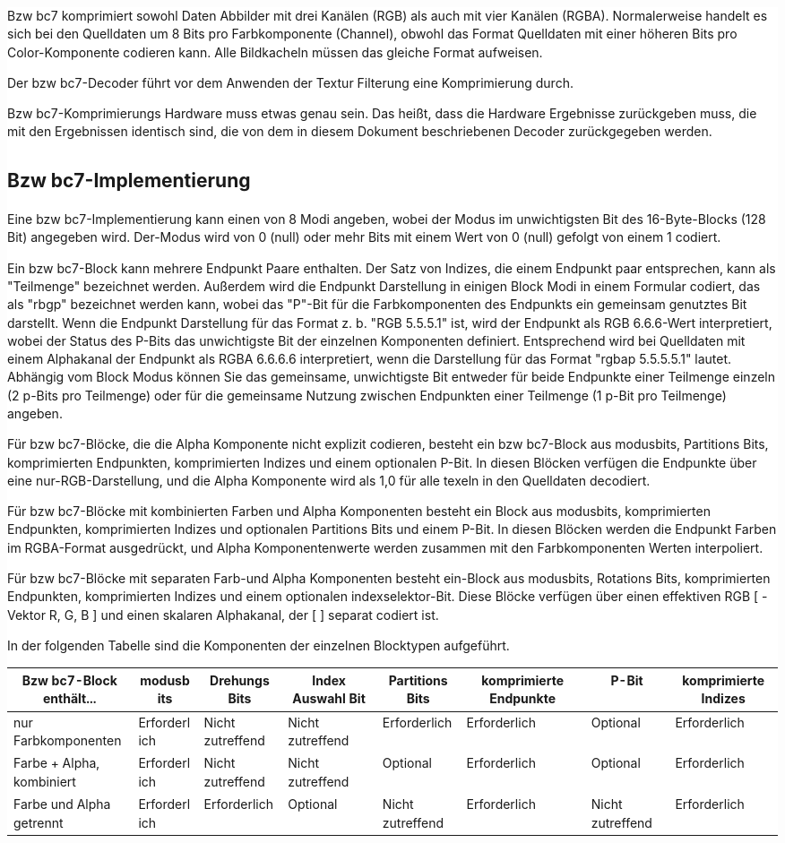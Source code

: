 Bzw bc7 komprimiert sowohl Daten Abbilder mit drei Kanälen (RGB) als auch mit vier Kanälen (RGBA). Normalerweise handelt es sich bei den Quelldaten um 8 Bits pro Farbkomponente (Channel), obwohl das Format Quelldaten mit einer höheren Bits pro Color-Komponente codieren kann. Alle Bildkacheln müssen das gleiche Format aufweisen.

Der bzw bc7-Decoder führt vor dem Anwenden der Textur Filterung eine Komprimierung durch.

Bzw bc7-Komprimierungs Hardware muss etwas genau sein. Das heißt, dass die Hardware Ergebnisse zurückgeben muss, die mit den Ergebnissen identisch sind, die von dem in diesem Dokument beschriebenen Decoder zurückgegeben werden.

## <a name="span-idbc7-implementationspanspan-idbc7-implementationspanspan-idbc7-implementationspanbc7-implementation"></a><span id="BC7-Implementation"></span><span id="bc7-implementation"></span><span id="BC7-IMPLEMENTATION"></span>Bzw bc7-Implementierung


Eine bzw bc7-Implementierung kann einen von 8 Modi angeben, wobei der Modus im unwichtigsten Bit des 16-Byte-Blocks (128 Bit) angegeben wird. Der-Modus wird von 0 (null) oder mehr Bits mit einem Wert von 0 (null) gefolgt von einem 1 codiert.

Ein bzw bc7-Block kann mehrere Endpunkt Paare enthalten. Der Satz von Indizes, die einem Endpunkt paar entsprechen, kann als "Teilmenge" bezeichnet werden. Außerdem wird die Endpunkt Darstellung in einigen Block Modi in einem Formular codiert, das als "rbgp" bezeichnet werden kann, wobei das "P"-Bit für die Farbkomponenten des Endpunkts ein gemeinsam genutztes Bit darstellt. Wenn die Endpunkt Darstellung für das Format z. b. "RGB 5.5.5.1" ist, wird der Endpunkt als RGB 6.6.6-Wert interpretiert, wobei der Status des P-Bits das unwichtigste Bit der einzelnen Komponenten definiert. Entsprechend wird bei Quelldaten mit einem Alphakanal der Endpunkt als RGBA 6.6.6.6 interpretiert, wenn die Darstellung für das Format "rgbap 5.5.5.5.1" lautet. Abhängig vom Block Modus können Sie das gemeinsame, unwichtigste Bit entweder für beide Endpunkte einer Teilmenge einzeln (2 p-Bits pro Teilmenge) oder für die gemeinsame Nutzung zwischen Endpunkten einer Teilmenge (1 p-Bit pro Teilmenge) angeben.

Für bzw bc7-Blöcke, die die Alpha Komponente nicht explizit codieren, besteht ein bzw bc7-Block aus modusbits, Partitions Bits, komprimierten Endpunkten, komprimierten Indizes und einem optionalen P-Bit. In diesen Blöcken verfügen die Endpunkte über eine nur-RGB-Darstellung, und die Alpha Komponente wird als 1,0 für alle texeln in den Quelldaten decodiert.

Für bzw bc7-Blöcke mit kombinierten Farben und Alpha Komponenten besteht ein Block aus modusbits, komprimierten Endpunkten, komprimierten Indizes und optionalen Partitions Bits und einem P-Bit. In diesen Blöcken werden die Endpunkt Farben im RGBA-Format ausgedrückt, und Alpha Komponentenwerte werden zusammen mit den Farbkomponenten Werten interpoliert.

Für bzw bc7-Blöcke mit separaten Farb-und Alpha Komponenten besteht ein-Block aus modusbits, Rotations Bits, komprimierten Endpunkten, komprimierten Indizes und einem optionalen indexselektor-Bit. Diese Blöcke verfügen über einen effektiven RGB \[ -Vektor R, G, B \] und einen skalaren Alphakanal, der \[ \] separat codiert ist.

In der folgenden Tabelle sind die Komponenten der einzelnen Blocktypen aufgeführt.

| Bzw bc7-Block enthält...     | modusbits | Drehungs Bits | Index Auswahl Bit | Partitions Bits | komprimierte Endpunkte | P-Bit    | komprimierte Indizes |
|---------------------------|-----------|---------------|--------------------|----------------|----------------------|----------|--------------------|
| nur Farbkomponenten     | Erforderlich  | Nicht zutreffend           | Nicht zutreffend                | Erforderlich       | Erforderlich             | Optional | Erforderlich           |
| Farbe + Alpha, kombiniert    | Erforderlich  | Nicht zutreffend           | Nicht zutreffend                | Optional       | Erforderlich             | Optional | Erforderlich           |
| Farbe und Alpha getrennt | Erforderlich  | Erforderlich      | Optional           | Nicht zutreffend            | Erforderlich             | Nicht zutreffend      | Erforderlich           |
